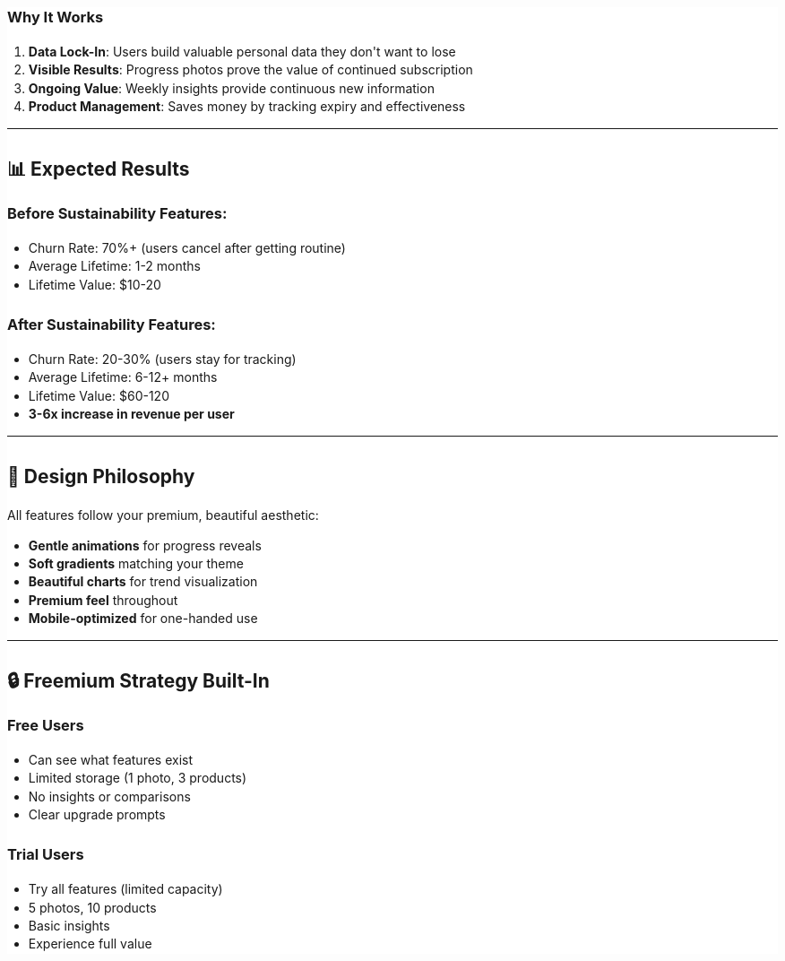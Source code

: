 ### Why It Works
1. **Data Lock-In**: Users build valuable personal data they don't want to lose
2. **Visible Results**: Progress photos prove the value of continued subscription
3. **Ongoing Value**: Weekly insights provide continuous new information
4. **Product Management**: Saves money by tracking expiry and effectiveness

---

## 📊 Expected Results

### Before Sustainability Features:
- Churn Rate: 70%+ (users cancel after getting routine)
- Average Lifetime: 1-2 months
- Lifetime Value: $10-20

### After Sustainability Features:
- Churn Rate: 20-30% (users stay for tracking)
- Average Lifetime: 6-12+ months
- Lifetime Value: $60-120
- **3-6x increase in revenue per user**

---

## 🎨 Design Philosophy

All features follow your premium, beautiful aesthetic:

- **Gentle animations** for progress reveals
- **Soft gradients** matching your theme
- **Beautiful charts** for trend visualization
- **Premium feel** throughout
- **Mobile-optimized** for one-handed use

---

## 🔒 Freemium Strategy Built-In

### Free Users
- Can see what features exist
- Limited storage (1 photo, 3 products)
- No insights or comparisons
- Clear upgrade prompts

### Trial Users
- Try all features (limited capacity)
- 5 photos, 10 products
- Basic insights
- Experience full value
